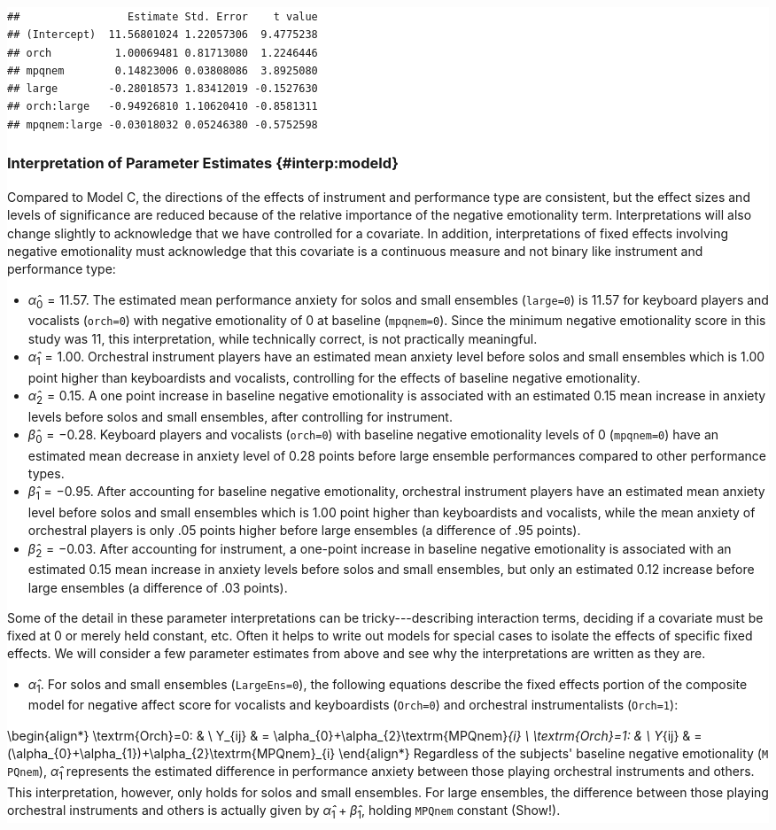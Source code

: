 ```
##                 Estimate Std. Error    t value
## (Intercept)  11.56801024 1.22057306  9.4775238
## orch          1.00069481 0.81713080  1.2246446
## mpqnem        0.14823006 0.03808086  3.8925080
## large        -0.28018573 1.83412019 -0.1527630
## orch:large   -0.94926810 1.10620410 -0.8581311
## mpqnem:large -0.03018032 0.05246380 -0.5752598
```

### Interpretation of Parameter Estimates {#interp:modeld}

Compared to Model C, the directions of the effects of instrument and performance type are consistent, but the effect sizes and levels of significance are reduced because of the relative importance of the negative emotionality term. Interpretations will also change slightly to acknowledge that we have controlled for a covariate. In addition, interpretations of fixed effects involving negative emotionality must acknowledge that this covariate is a continuous measure and not binary like instrument and performance type:

- $\hat{\alpha}_{0} = 11.57$. The estimated mean performance anxiety for solos and small ensembles (`large=0`) is 11.57 for keyboard players and vocalists (`orch=0`) with negative emotionality of 0 at baseline (`mpqnem=0`). Since the minimum negative emotionality score in this study was 11, this interpretation, while technically correct, is not practically meaningful.
- $\hat{\alpha}_{1} = 1.00$. Orchestral instrument players have an estimated mean anxiety level before solos and small ensembles which is 1.00 point higher than keyboardists and vocalists, controlling for the effects of baseline negative emotionality.
- $\hat{\alpha}_{2} = 0.15$. A one point increase in baseline negative emotionality is associated with an estimated 0.15 mean increase in anxiety levels before solos and small ensembles, after controlling for instrument.
- $\hat{\beta}_{0} = -0.28$. Keyboard players and vocalists (`orch=0`) with baseline negative emotionality levels of 0 (`mpqnem=0`) have an estimated mean decrease in anxiety level of 0.28 points before large ensemble performances compared to other performance types.
- $\hat{\beta}_{1} = -0.95$. After accounting for baseline negative emotionality, orchestral instrument players have an estimated mean anxiety level before solos and small ensembles which is 1.00 point higher than keyboardists and vocalists, while the mean anxiety of orchestral players is only .05 points higher before large ensembles (a difference of .95 points).
- $\hat{\beta}_{2} = -0.03$. After accounting for instrument, a one-point increase in baseline negative emotionality is associated with an estimated 0.15 mean increase in anxiety levels before solos and small ensembles, but only an estimated 0.12 increase before large ensembles (a difference of .03 points).

Some of the detail in these parameter interpretations can be tricky---describing interaction terms, deciding if a covariate must be fixed at 0 or merely held constant, etc. Often it helps to write out models for special cases to isolate the effects of specific fixed effects. We will consider a few parameter estimates from above and see why the interpretations are written as they are.

- $\hat{\alpha}_{1}$. For solos and small ensembles (`LargeEns=0`), the following equations describe the fixed effects portion of the composite model for negative affect score for vocalists and keyboardists (`Orch=0`) and orchestral instrumentalists (`Orch=1`):

\begin{align*}
\textrm{Orch}=0: & \\
Y_{ij} & = \alpha_{0}+\alpha_{2}\textrm{MPQnem}_{i} \\
\textrm{Orch}=1: & \\
Y_{ij} & = (\alpha_{0}+\alpha_{1})+\alpha_{2}\textrm{MPQnem}_{i}
\end{align*}
Regardless of the subjects' baseline negative emotionality (`MPQnem`), $\hat{\alpha}_{1}$ represents the estimated difference in performance anxiety between those playing orchestral instruments and others. This interpretation, however, only holds for solos and small ensembles. For large ensembles, the difference between those playing orchestral instruments and others is actually given by $\hat{\alpha}_{1}+\hat{\beta}_{1}$, holding `MPQnem` constant (Show!).
